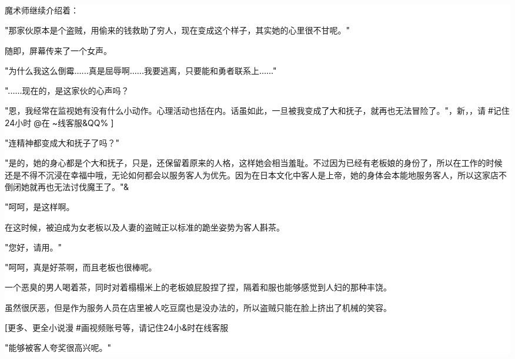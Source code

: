 
魔术师继续介绍着：



"那家伙原本是个盗贼，用偷来的钱救助了穷人，现在变成这个样子，其实她的心里很不甘呢。"





随即，屏幕传来了一个女声。





"为什么我这么倒霉......真是屈辱啊......我要逃离，只要能和勇者联系上......"





"......现在的，是这家伙的心声吗？



"恩，我经常在监视她有没有什么小动作。心理活动也括在内。话虽如此，一旦被我变成了大和抚子，就再也无法冒险了。"，新，，请 #记住24小时 @在 ~线客服&QQ% ]





"连精神都变成大和抚子了吗？"



"是的，她的身心都是个大和抚子，只是，还保留着原来的人格，这样她会相当羞耻。不过因为已经有老板娘的身份了，所以在工作的时候还是不得不沉浸在幸福中哦，无论如何都会以服务客人为优先。因为在日本文化中客人是上帝，她的身体会本能地服务客人，所以这家店不倒闭她就再也无法讨伐魔王了。"&





"呵呵，是这样啊。



在这时候，被迫成为女老板以及人妻的盗贼正以标准的跪坐姿势为客人斟茶。





"您好，请用。"



"呵呵，真是好茶啊，而且老板也很棒呢。



一个恶臭的男人喝着茶，同时对着榻榻米上的老板娘屁股捏了捏，隔着和服也能够感觉到人妇的那种丰饶。



虽然很厌恶，但是作为服务人员在店里被人吃豆腐也是没办法的，所以盗贼只能在脸上挤出了机械的笑容。



 [更多、更全小说漫 #画视频账号等，请记住24小&时在线客服



"能够被客人夸奖很高兴呢。"



